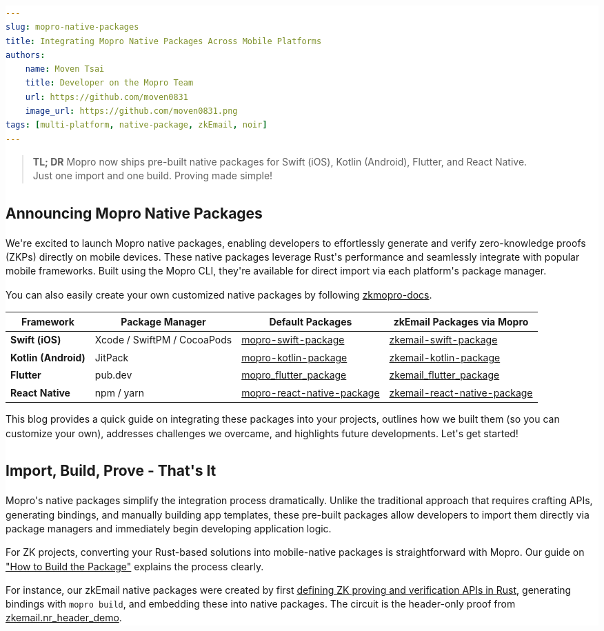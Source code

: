 ```yaml
---
slug: mopro-native-packages
title: Integrating Mopro Native Packages Across Mobile Platforms
authors:
    name: Moven Tsai
    title: Developer on the Mopro Team
    url: https://github.com/moven0831
    image_url: https://github.com/moven0831.png
tags: [multi-platform, native-package, zkEmail, noir]
---
```


> **TL; DR** Mopro now ships pre-built native packages for Swift (iOS), Kotlin (Android), Flutter, and React Native.  
> Just one import and one build. Proving made simple!

## Announcing Mopro Native Packages

We're excited to launch Mopro native packages, enabling developers to effortlessly generate and verify zero-knowledge proofs (ZKPs) directly on mobile devices. These native packages leverage Rust's performance and seamlessly integrate with popular mobile frameworks. Built using the Mopro CLI, they're available for direct import via each platform's package manager.

You can also easily create your own customized native packages by following [zkmopro-docs](https://zkmopro.org/docs/getting-started).

| Framework             | Package Manager             | Default Packages                                                                    | zkEmail Packages via Mopro                                                              |
| -------------------- | --------------------------- | ----------------------------------------------------------------------------------- | --------------------------------------------------------------------------------------- |
| **Swift (iOS)**      | Xcode / SwiftPM / CocoaPods | [mopro-swift-package](https://github.com/zkmopro/mopro-swift-package)               | [zkemail-swift-package](https://github.com/zkmopro/zkemail-swift-package)               |
| **Kotlin (Android)** | JitPack                     | [mopro-kotlin-package](https://github.com/zkmopro/mopro-kotlin-package)             | [zkemail-kotlin-package](https://github.com/zkmopro/zkemail-kotlin-package)             |
| **Flutter**          | pub.dev                     | [mopro_flutter_package](https://github.com/zkmopro/mopro_flutter_package)           | [zkemail_flutter_package](https://github.com/zkmopro/zkemail_flutter_package)           |
| **React Native**     | npm / yarn                  | [mopro-react-native-package](https://github.com/zkmopro/mopro-react-native-package) | [zkemail-react-native-package](https://github.com/zkmopro/zkemail-react-native-package) |

This blog provides a quick guide on integrating these packages into your projects, outlines how we built them (so you can customize your own), addresses challenges we overcame, and highlights future developments. Let's get started!

## Import, Build, Prove - That's It

Mopro's native packages simplify the integration process dramatically. Unlike the traditional approach that requires crafting APIs, generating bindings, and manually building app templates, these pre-built packages allow developers to import them directly via package managers and immediately begin developing application logic.

For ZK projects, converting your Rust-based solutions into mobile-native packages is straightforward with Mopro. Our guide on ["How to Build the Package"](https://github.com/zkmopro/mopro-swift-package?tab=readme-ov-file#how-to-build-the-package) explains the process clearly.

For instance, our zkEmail native packages were created by first [defining ZK proving and verification APIs in Rust](https://github.com/zkmopro/mopro-zkemail-nr/blob/main/src/lib.rs), generating bindings with `mopro build`, and embedding these into native packages. The circuit is the header-only proof from [zkemail.nr_header_demo](https://github.com/Mach-34/zkemail.nr_header_demo).
